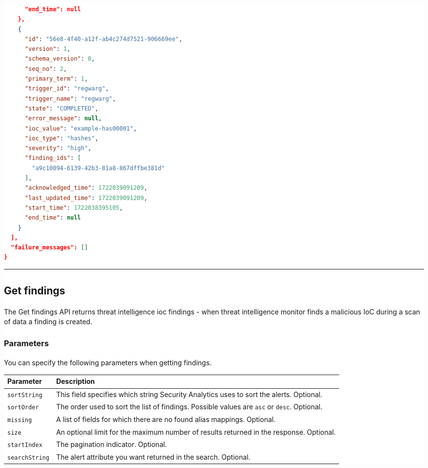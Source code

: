```json
      "end_time": null
    },
    {
      "id": "56e8-4f40-a12f-ab4c274d7521-906669ee",
      "version": 1,
      "schema_version": 0,
      "seq_no": 2,
      "primary_term": 1,
      "trigger_id": "regwarg",
      "trigger_name": "regwarg",
      "state": "COMPLETED",
      "error_message": null,
      "ioc_value": "example-has00001",
      "ioc_type": "hashes",
      "severity": "high",
      "finding_ids": [
        "a9c10094-6139-42b3-81a8-867dffbe381d"
      ],
      "acknowledged_time": 1722039091209,
      "last_updated_time": 1722039091209,
      "start_time": 1722038395105,
      "end_time": null
    }
  ],
  "failure_messages": []
}
```

---

## Get findings

The Get findings API returns threat intelligence ioc findings - when threat intelligence monitor finds a malicious IoC during a scan of data a finding is created.

### Parameters

You can specify the following parameters when getting findings.

| Parameter      | Description                                                                                 |
|:---------------|:--------------------------------------------------------------------------------------------|
| `sortString`   | This field specifies which string Security Analytics uses to sort the alerts. Optional.     |
| `sortOrder`    | The order used to sort the list of findings. Possible values are `asc` or `desc`. Optional. |
| `missing`      | A list of fields for which there are no found alias mappings. Optional.                     |
| `size`         | An optional limit for the maximum number of results returned in the response. Optional.     |
| `startIndex`   | The pagination indicator. Optional.                                                         |
| `searchString` | The alert attribute you want returned in the search. Optional.                              |
